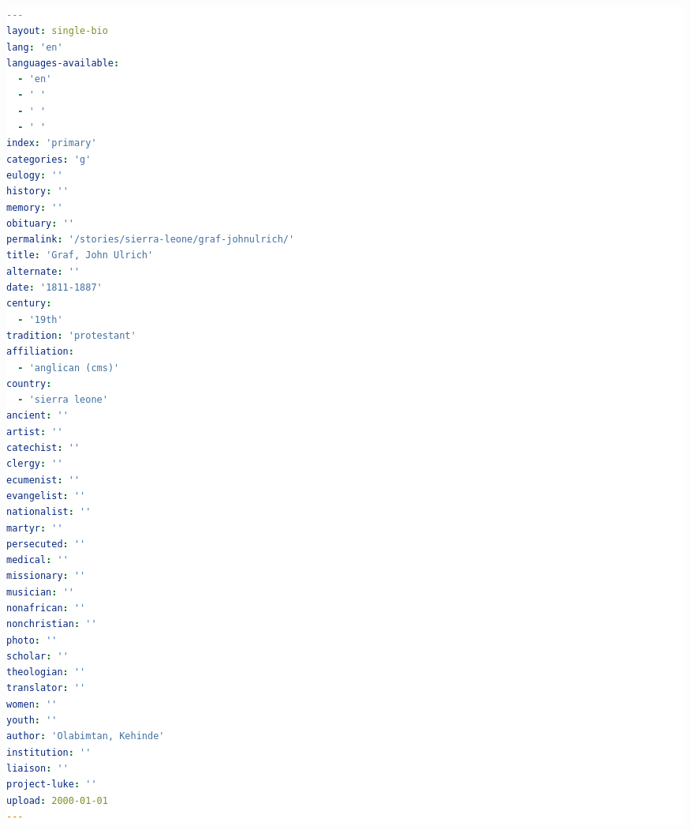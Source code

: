 ```yaml
---
layout: single-bio
lang: 'en'
languages-available:
  - 'en'
  - ' '
  - ' '
  - ' '
index: 'primary'
categories: 'g'
eulogy: ''
history: ''
memory: ''
obituary: ''
permalink: '/stories/sierra-leone/graf-johnulrich/'
title: 'Graf, John Ulrich'
alternate: ''
date: '1811-1887'
century:
  - '19th'
tradition: 'protestant'
affiliation:
  - 'anglican (cms)'
country:
  - 'sierra leone'
ancient: ''
artist: ''
catechist: ''
clergy: ''
ecumenist: ''
evangelist: ''
nationalist: ''
martyr: ''
persecuted: ''
medical: ''
missionary: ''
musician: ''
nonafrican: ''
nonchristian: ''
photo: ''
scholar: ''
theologian: ''
translator: ''
women: ''
youth: ''
author: 'Olabimtan, Kehinde'
institution: ''
liaison: ''
project-luke: ''
upload: 2000-01-01
---
```
